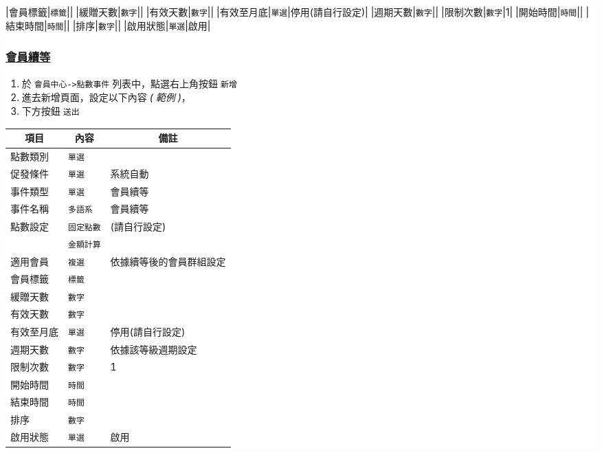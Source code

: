 |會員標籤|`標籤`||
|緩贈天數|`數字`||
|有效天數|`數字`||
|有效至月底|`單選`|停用(請自行設定)|
|週期天數|`數字`||
|限制次數|`數字`|1|
|開始時間|`時間`||
|結束時間|`時間`||
|排序|`數字`||
|啟用狀態|`單選`|啟用|

### [會員續等](guide/bonus-event#會員續等)

1. 於 `會員中心->點數事件` 列表中，點選右上角按鈕 `新增`
2. 進去新增頁面，設定以下內容 _( 範例 )_，
3. 下方按鈕 `送出`

| 項目  | 內容 | 備註 |
|---|---|---|
|點數類別|`單選`||
|促發條件|`單選`|系統自動|
|事件類型|`單選`|會員續等|
|事件名稱|`多語系`|會員續等|
|點數設定|`固定點數`|(請自行設定)|
||`金額計算`||
|適用會員|`複選`|依據續等後的會員群組設定|
|會員標籤|`標籤`||
|緩贈天數|`數字`||
|有效天數|`數字`||
|有效至月底|`單選`|停用(請自行設定)|
|週期天數|`數字`|依據該等級週期設定|
|限制次數|`數字`|1|
|開始時間|`時間`||
|結束時間|`時間`||
|排序|`數字`||
|啟用狀態|`單選`|啟用|
